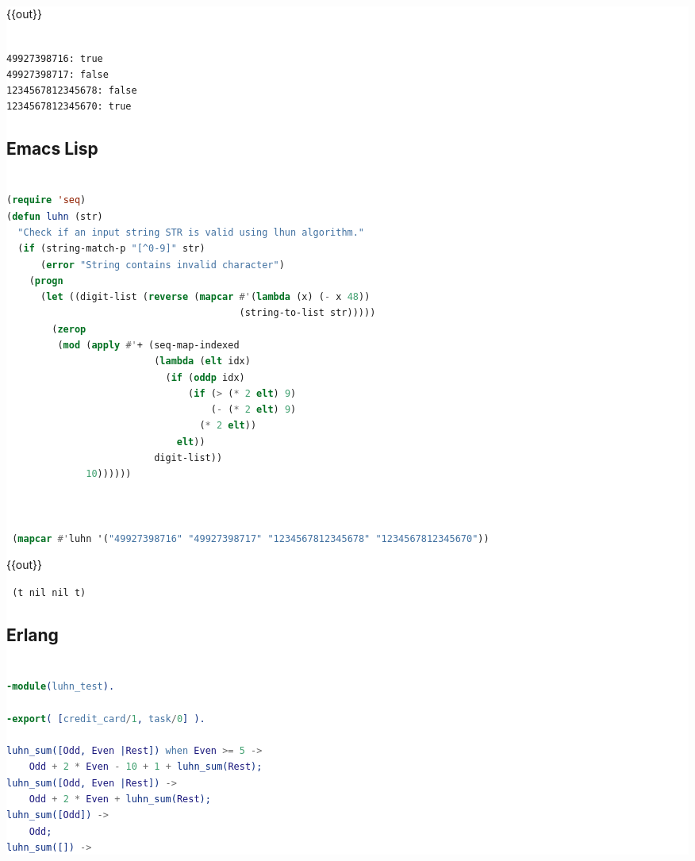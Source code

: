 
{{out}}

```txt

49927398716: true
49927398717: false
1234567812345678: false
1234567812345670: true

```



## Emacs Lisp


```lisp

(require 'seq)
(defun luhn (str)
  "Check if an input string STR is valid using lhun algorithm."
  (if (string-match-p "[^0-9]" str)
      (error "String contains invalid character")
    (progn
      (let ((digit-list (reverse (mapcar #'(lambda (x) (- x 48))
                                         (string-to-list str)))))
        (zerop
         (mod (apply #'+ (seq-map-indexed
                          (lambda (elt idx)
                            (if (oddp idx)
                                (if (> (* 2 elt) 9)
                                    (- (* 2 elt) 9)
                                  (* 2 elt))
                              elt))
                          digit-list))
              10))))))



 (mapcar #'luhn '("49927398716" "49927398717" "1234567812345678" "1234567812345670"))

```


{{out}}

```txt
 (t nil nil t)
```



## Erlang


```Erlang

-module(luhn_test).

-export( [credit_card/1, task/0] ).

luhn_sum([Odd, Even |Rest]) when Even >= 5 ->
    Odd + 2 * Even - 10 + 1 + luhn_sum(Rest);
luhn_sum([Odd, Even |Rest]) ->
    Odd + 2 * Even + luhn_sum(Rest);
luhn_sum([Odd]) ->
    Odd;
luhn_sum([]) ->
```